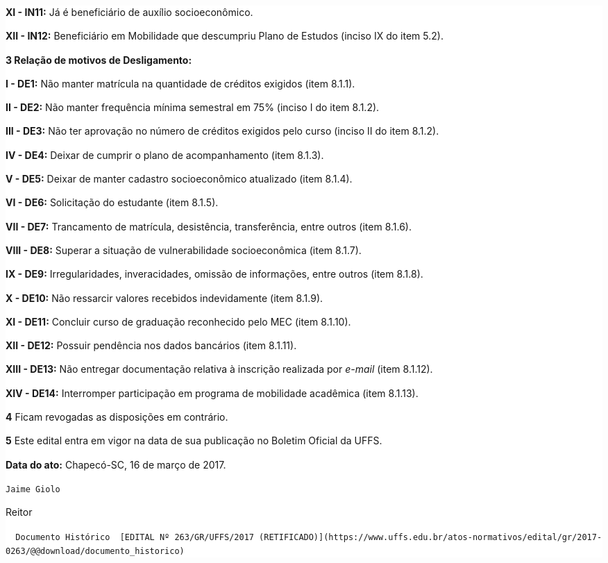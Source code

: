  **XI - IN11:** Já é beneficiário de auxílio socioeconômico.

 **XII - IN12:** Beneficiário em Mobilidade que descumpriu Plano de Estudos (inciso IX do item 5.2).

  **3 Relação de motivos de Desligamento:**

 **I - DE1:** Não manter matrícula na quantidade de créditos exigidos (item 8.1.1).

 **II - DE2:** Não manter frequência mínima semestral em 75% (inciso I do item 8.1.2).

 **III - DE3:** Não ter aprovação no número de créditos exigidos pelo curso (inciso II do item 8.1.2).

 **IV - DE4:** Deixar de cumprir o plano de acompanhamento (item 8.1.3).

 **V - DE5:** Deixar de manter cadastro socioeconômico atualizado (item 8.1.4).

 **VI - DE6:** Solicitação do estudante (item 8.1.5).

 **VII - DE7:** Trancamento de matrícula, desistência, transferência, entre outros (item 8.1.6).

 **VIII - DE8:** Superar a situação de vulnerabilidade socioeconômica (item 8.1.7).

 **IX - DE9:** Irregularidades, inveracidades, omissão de informações, entre outros (item 8.1.8).

 **X - DE10:** Não ressarcir valores recebidos indevidamente (item 8.1.9).

 **XI - DE11:** Concluir curso de graduação reconhecido pelo MEC (item 8.1.10).

 **XII - DE12:** Possuir pendência nos dados bancários (item 8.1.11).

 **XIII - DE13:** Não entregar documentação relativa à inscrição realizada por *e-mail* (item 8.1.12).

 **XIV - DE14:** Interromper participação em programa de mobilidade acadêmica (item 8.1.13).

  

 **4** Ficam revogadas as disposições em contrário.

  

 **5** Este edital entra em vigor na data de sua publicação no Boletim Oficial da UFFS.

   **Data do ato:** Chapecó-SC, 16 de março de 2017.   
 

    Jaime Giolo   
 Reitor 

      Documento Histórico  [EDITAL Nº 263/GR/UFFS/2017 (RETIFICADO)](https://www.uffs.edu.br/atos-normativos/edital/gr/2017-0263/@@download/documento_historico)     
      